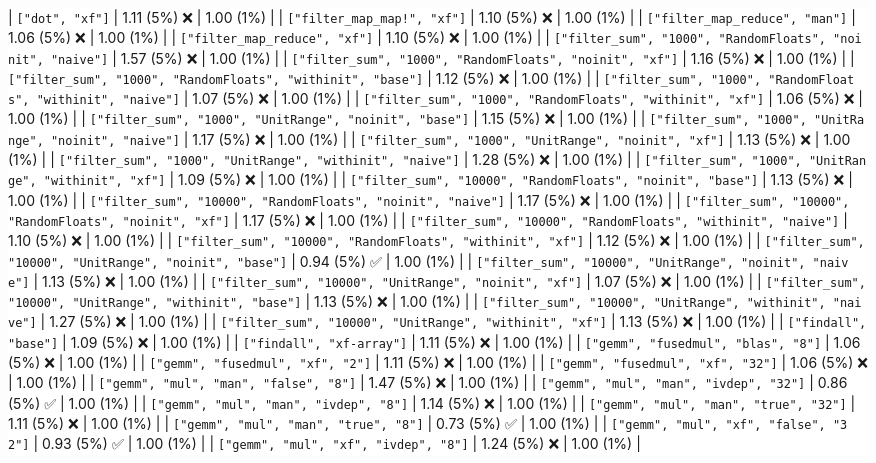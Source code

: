 | `["dot", "xf"]`                                                |                1.11 (5%) :x: |   1.00 (1%)  |
| `["filter_map_map!", "xf"]`                                    |                1.10 (5%) :x: |   1.00 (1%)  |
| `["filter_map_reduce", "man"]`                                 |                1.06 (5%) :x: |   1.00 (1%)  |
| `["filter_map_reduce", "xf"]`                                  |                1.10 (5%) :x: |   1.00 (1%)  |
| `["filter_sum", "1000", "RandomFloats", "noinit", "naive"]`    |                1.57 (5%) :x: |   1.00 (1%)  |
| `["filter_sum", "1000", "RandomFloats", "noinit", "xf"]`       |                1.16 (5%) :x: |   1.00 (1%)  |
| `["filter_sum", "1000", "RandomFloats", "withinit", "base"]`   |                1.12 (5%) :x: |   1.00 (1%)  |
| `["filter_sum", "1000", "RandomFloats", "withinit", "naive"]`  |                1.07 (5%) :x: |   1.00 (1%)  |
| `["filter_sum", "1000", "RandomFloats", "withinit", "xf"]`     |                1.06 (5%) :x: |   1.00 (1%)  |
| `["filter_sum", "1000", "UnitRange", "noinit", "base"]`        |                1.15 (5%) :x: |   1.00 (1%)  |
| `["filter_sum", "1000", "UnitRange", "noinit", "naive"]`       |                1.17 (5%) :x: |   1.00 (1%)  |
| `["filter_sum", "1000", "UnitRange", "noinit", "xf"]`          |                1.13 (5%) :x: |   1.00 (1%)  |
| `["filter_sum", "1000", "UnitRange", "withinit", "naive"]`     |                1.28 (5%) :x: |   1.00 (1%)  |
| `["filter_sum", "1000", "UnitRange", "withinit", "xf"]`        |                1.09 (5%) :x: |   1.00 (1%)  |
| `["filter_sum", "10000", "RandomFloats", "noinit", "base"]`    |                1.13 (5%) :x: |   1.00 (1%)  |
| `["filter_sum", "10000", "RandomFloats", "noinit", "naive"]`   |                1.17 (5%) :x: |   1.00 (1%)  |
| `["filter_sum", "10000", "RandomFloats", "noinit", "xf"]`      |                1.17 (5%) :x: |   1.00 (1%)  |
| `["filter_sum", "10000", "RandomFloats", "withinit", "naive"]` |                1.10 (5%) :x: |   1.00 (1%)  |
| `["filter_sum", "10000", "RandomFloats", "withinit", "xf"]`    |                1.12 (5%) :x: |   1.00 (1%)  |
| `["filter_sum", "10000", "UnitRange", "noinit", "base"]`       | 0.94 (5%) :white_check_mark: |   1.00 (1%)  |
| `["filter_sum", "10000", "UnitRange", "noinit", "naive"]`      |                1.13 (5%) :x: |   1.00 (1%)  |
| `["filter_sum", "10000", "UnitRange", "noinit", "xf"]`         |                1.07 (5%) :x: |   1.00 (1%)  |
| `["filter_sum", "10000", "UnitRange", "withinit", "base"]`     |                1.13 (5%) :x: |   1.00 (1%)  |
| `["filter_sum", "10000", "UnitRange", "withinit", "naive"]`    |                1.27 (5%) :x: |   1.00 (1%)  |
| `["filter_sum", "10000", "UnitRange", "withinit", "xf"]`       |                1.13 (5%) :x: |   1.00 (1%)  |
| `["findall", "base"]`                                          |                1.09 (5%) :x: |   1.00 (1%)  |
| `["findall", "xf-array"]`                                      |                1.11 (5%) :x: |   1.00 (1%)  |
| `["gemm", "fusedmul", "blas", "8"]`                            |                1.06 (5%) :x: |   1.00 (1%)  |
| `["gemm", "fusedmul", "xf", "2"]`                              |                1.11 (5%) :x: |   1.00 (1%)  |
| `["gemm", "fusedmul", "xf", "32"]`                             |                1.06 (5%) :x: |   1.00 (1%)  |
| `["gemm", "mul", "man", "false", "8"]`                         |                1.47 (5%) :x: |   1.00 (1%)  |
| `["gemm", "mul", "man", "ivdep", "32"]`                        | 0.86 (5%) :white_check_mark: |   1.00 (1%)  |
| `["gemm", "mul", "man", "ivdep", "8"]`                         |                1.14 (5%) :x: |   1.00 (1%)  |
| `["gemm", "mul", "man", "true", "32"]`                         |                1.11 (5%) :x: |   1.00 (1%)  |
| `["gemm", "mul", "man", "true", "8"]`                          | 0.73 (5%) :white_check_mark: |   1.00 (1%)  |
| `["gemm", "mul", "xf", "false", "32"]`                         | 0.93 (5%) :white_check_mark: |   1.00 (1%)  |
| `["gemm", "mul", "xf", "ivdep", "8"]`                          |                1.24 (5%) :x: |   1.00 (1%)  |